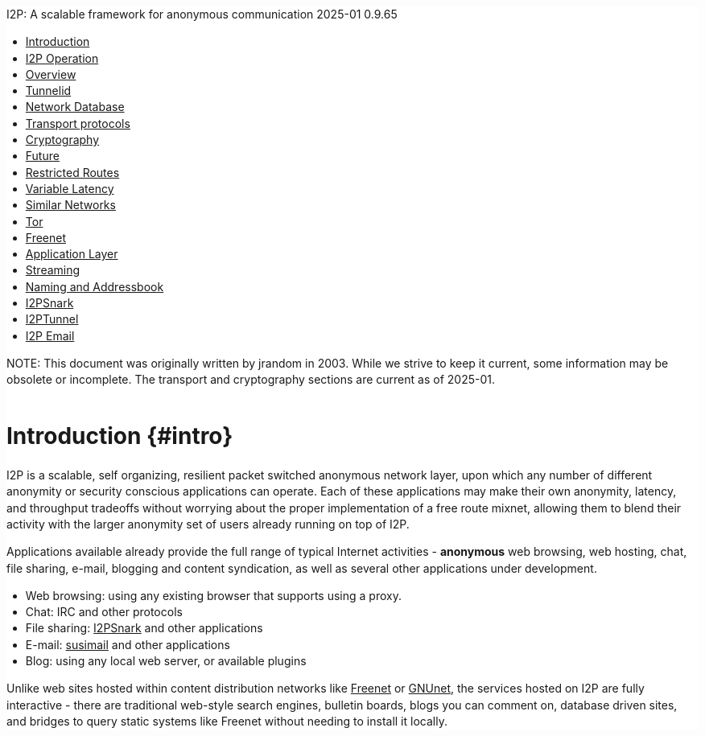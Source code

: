  I2P: A scalable
framework for anonymous communication 2025-01 0.9.65 

- [Introduction](#intro)
- [I2P Operation](#op)
 - [Overview](#op.overview)
 - [Tunnelid](#op.tunnels)
 - [Network Database](#op.netdb)
 - [Transport protocols](#op.transport)
 - [Cryptography](#op.crypto)
- [Future](#future)
 - [Restricted Routes](#future.restricted)
 - [Variable Latency](#future.variablelatency)
- [Similar Networks](#similar)
 - [Tor](#similar.tor)
 - [Freenet](#similar.freenet)
- [Application Layer](#app)
 - [Streaming](#app.streaming)
 - [Naming and Addressbook](#app.naming)
 - [I2PSnark](#app.i2psnark)
 - [I2PTunnel](#app.i2ptunnel)
 - [I2P Email](#app.i2pmail)

 

NOTE: This document was originally written by jrandom in 2003. While we
strive to keep it current, some information may be obsolete or
incomplete. The transport and cryptography sections are current as of
2025-01.

# Introduction {#intro}

I2P is a scalable, self organizing, resilient packet switched anonymous
network layer, upon which any number of different anonymity or security
conscious applications can operate. Each of these applications may make
their own anonymity, latency, and throughput tradeoffs without worrying
about the proper implementation of a free route mixnet, allowing them to
blend their activity with the larger anonymity set of users already
running on top of I2P.

Applications available already provide the full range of typical
Internet activities - **anonymous** web browsing, web hosting, chat,
file sharing, e-mail, blogging and content syndication, as well as
several other applications under development.

- Web browsing: using any existing browser that supports using a
 proxy.
- Chat: IRC and other protocols
- File sharing: [I2PSnark](#app.i2psnark) and other applications
- E-mail: [susimail](#app.i2pmail) and other applications
- Blog: using any local web server, or available plugins

Unlike web sites hosted within content distribution networks like
[Freenet](#similar.freenet) or [GNUnet](https://www.gnunet.org/en/), the
services hosted on I2P are fully interactive - there are traditional
web-style search engines, bulletin boards, blogs you can comment on,
database driven sites, and bridges to query static systems like Freenet
without needing to install it locally.
